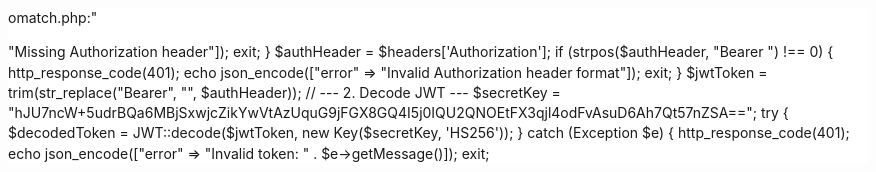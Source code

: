 omatch.php:"

<?php

header('Content-Type: application/json');

ini_set('display_errors', 1);

ini_set('display_startup_errors', 1);

error_reporting(E_ALL);

require __DIR__ . '/../../vendor/autoload.php';

require_once __DIR__ . '/../config.php';

use Firebase\JWT\JWT;

use Firebase\JWT\Key;

// --- 1. Get JWT from Authorization header ---

$headers = getallheaders();

if (!isset($headers['Authorization'])) {

http_response_code(401);

echo json_encode(["error" => "Missing Authorization header"]);

exit;

}

$authHeader = $headers['Authorization'];

if (strpos($authHeader, "Bearer ") !== 0) {

http_response_code(401);

echo json_encode(["error" => "Invalid Authorization header format"]);

exit;

}

$jwtToken = trim(str_replace("Bearer", "", $authHeader));

// --- 2. Decode JWT ---

$secretKey = "hJU7ncW+5udrBQa6MBjSxwjcZikYwVtAzUquG9jFGX8GQ4I5j0IQU2QNOEtFX3qjl4odFvAsuD6Ah7Qt57nZSA==";

try {

$decodedToken = JWT::decode($jwtToken, new Key($secretKey, 'HS256'));

} catch (Exception $e) {

http_response_code(401);

echo json_encode(["error" => "Invalid token: " . $e->getMessage()]);

exit;
